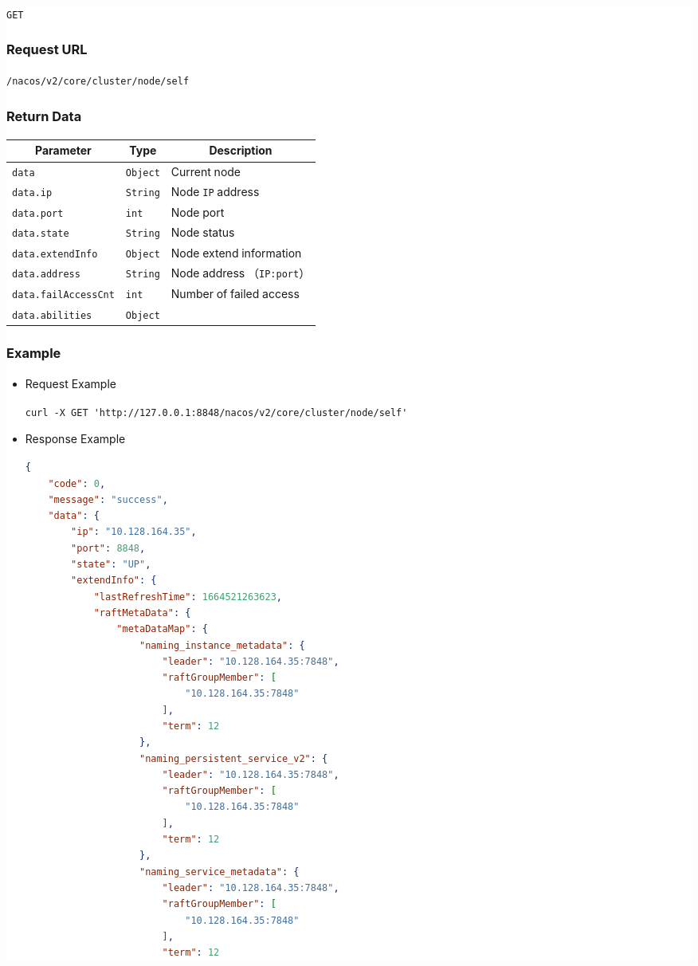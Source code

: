 `GET`

### Request URL

`/nacos/v2/core/cluster/node/self`

<h3 id="Member">Return Data</h3>

| Parameter            | Type     | Description              |
|----------------------|----------|--------------------------|
| `data`               | `Object` | Current node             |
| `data.ip`            | `String` | Node `IP` address        |
| `data.port`          | `int`    | Node port                |
| `data.state`         | `String` | Node status              |
| `data.extendInfo`    | `Object` | Node extend information  |
| `data.address`       | `String` | Node address （`IP:port`） |
| `data.failAccessCnt` | `int`    | Number of failed access  |
| `data.abilities`     | `Object` |                          |

### Example

* Request Example

    ```shell
    curl -X GET 'http://127.0.0.1:8848/nacos/v2/core/cluster/node/self'
    ```

* Response Example

    ```json
    {
    	"code": 0,
    	"message": "success",
    	"data": {
    		"ip": "10.128.164.35",
    		"port": 8848,
    		"state": "UP",
    		"extendInfo": {
    			"lastRefreshTime": 1664521263623,
    			"raftMetaData": {
    				"metaDataMap": {
    					"naming_instance_metadata": {
    						"leader": "10.128.164.35:7848",
    						"raftGroupMember": [
    							"10.128.164.35:7848"
    						],
    						"term": 12
    					},
    					"naming_persistent_service_v2": {
    						"leader": "10.128.164.35:7848",
    						"raftGroupMember": [
    							"10.128.164.35:7848"
    						],
    						"term": 12
    					},
    					"naming_service_metadata": {
    						"leader": "10.128.164.35:7848",
    						"raftGroupMember": [
    							"10.128.164.35:7848"
    						],
    						"term": 12